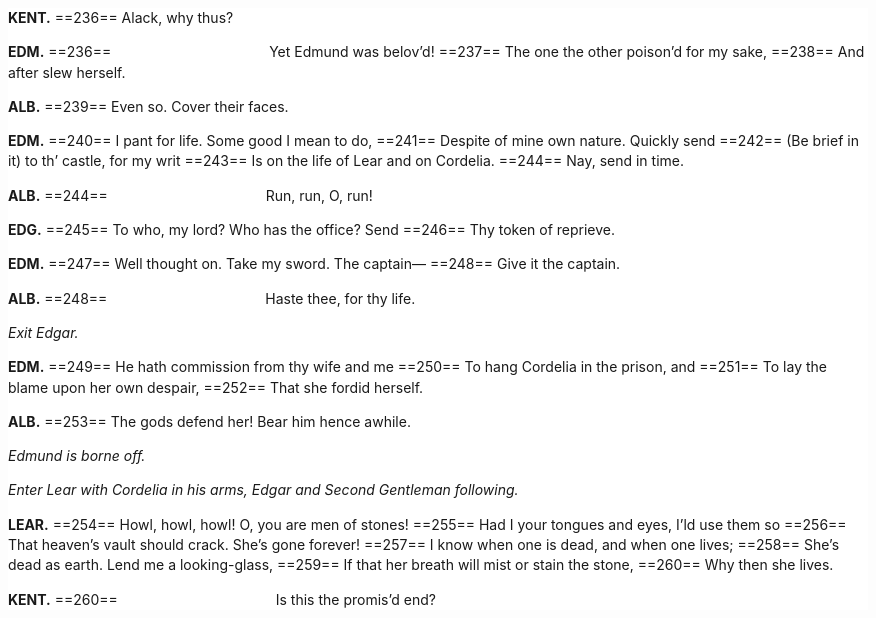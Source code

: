 **KENT.**
==236== Alack, why thus?

**EDM.**
==236==            Yet Edmund was belov’d!
==237== The one the other poison’d for my sake,
==238== And after slew herself.

**ALB.**
==239== Even so. Cover their faces.

**EDM.**
==240== I pant for life. Some good I mean to do,
==241== Despite of mine own nature. Quickly send
==242== (Be brief in it) to th’ castle, for my writ
==243== Is on the life of Lear and on Cordelia.
==244== Nay, send in time.

**ALB.**
==244==            Run, run, O, run!

**EDG.**
==245== To who, my lord? Who has the office? Send
==246== Thy token of reprieve.

**EDM.**
==247== Well thought on. Take my sword. The captain⁠—
==248== Give it the captain.

**ALB.**
==248==            Haste thee, for thy life.

*Exit Edgar.*

**EDM.**
==249== He hath commission from thy wife and me
==250== To hang Cordelia in the prison, and
==251== To lay the blame upon her own despair,
==252== That she fordid herself.

**ALB.**
==253== The gods defend her! Bear him hence awhile.

*Edmund is borne off.*

*Enter Lear with Cordelia in his arms, Edgar and Second Gentleman following.*

**LEAR.**
==254== Howl, howl, howl! O, you are men of stones!
==255== Had I your tongues and eyes, I’ld use them so
==256== That heaven’s vault should crack. She’s gone forever!
==257== I know when one is dead, and when one lives;
==258== She’s dead as earth. Lend me a looking-glass,
==259== If that her breath will mist or stain the stone,
==260== Why then she lives.

**KENT.**
==260==            Is this the promis’d end?
